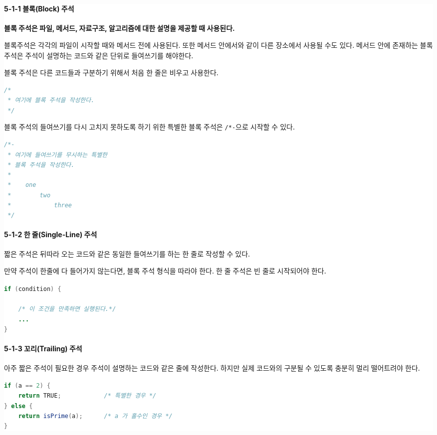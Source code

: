 

#### 5-1-1 블록(Block) 주석

**블록 주석은 파일, 메서드, 자료구조, 알고리즘에 대한 설명을 제공할 때 사용된다.**

블록주석은 각각의 파일이 시작할 때와 메서드 전에 사용된다. 또한 메서드 안에서와 같이 다른 장소에서 사용될 수도 있다. 메서드 안에 존재하는 블록 주석은 주석이 설명하는 코드와 같은 단위로 들여쓰기를 해야한다.

블록 주석은 다른 코드들과 구분하기 위해서 처음 한 줄은 비우고 사용한다.

```java
/*
 * 여기에 블록 주석을 작성한다.
 */
```

블록 주석의 들여쓰기를 다시 고치지 못하도록 하기 위한 특별한 블록 주석은 `/*-`으로 시작할 수 있다.

```java
/*-
 * 여기에 들여쓰기를 무시하는 특별한
 * 블록 주석을 작성한다.
 *
 *    one
 *        two
 *            three
 */
```



#### 5-1-2 한 줄(Single-Line) 주석

짧은 주석은 뒤따라 오는 코드와 같은 동일한 들여쓰기를 하는 한 줄로 작성할 수 있다.

만약 주석이 한줄에 다 들어가지 않는다면, 블록 주석 형식을 따라야 한다. 한 줄 주석은 빈 줄로 시작되어야 한다.

```java
if (condition) {
  
    /* 이 조건을 만족하면 실행된다.*/
    ...
}
```



#### 5-1-3 꼬리(Trailing) 주석

아주 짧은 주석이 필요한 경우 주석이 설명하는 코드와 같은 줄에 작성한다. 하지만 실제 코드와의 구분될 수 있도록 충분히 멀리 떨어트려야 한다.

```java
if (a == 2) {
    return TRUE;            /* 특별한 경우 */
} else {
    return isPrime(a);      /* a 가 홀수인 경우 */
}
```
